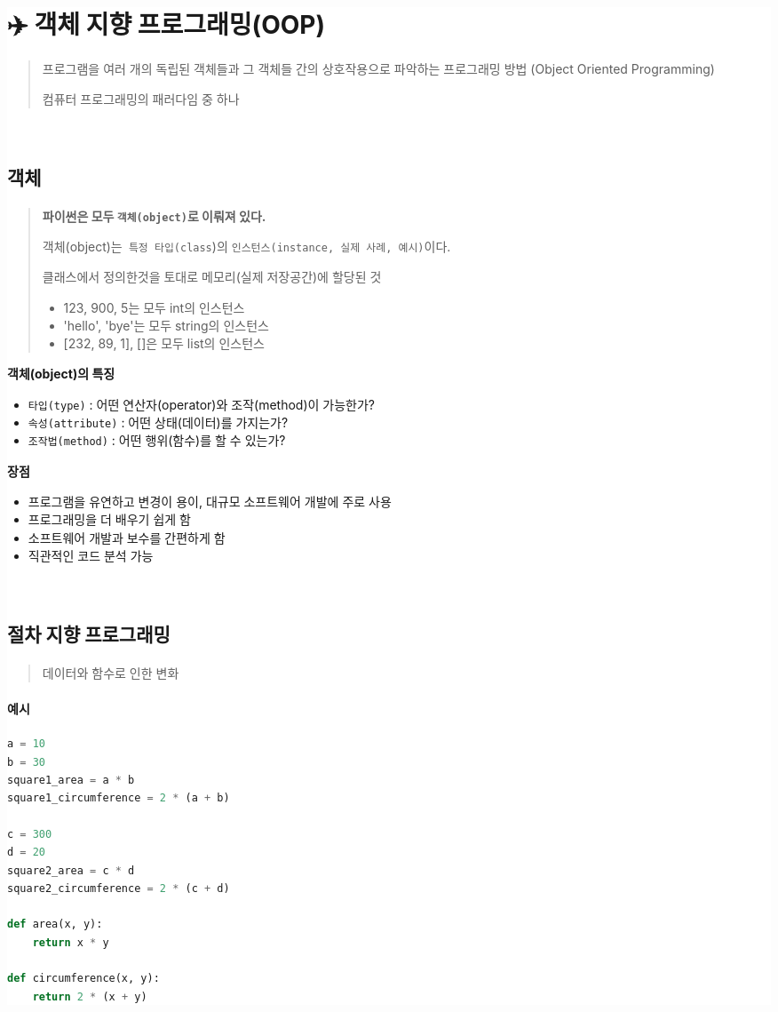 # ✈️ 객체 지향 프로그래밍(OOP)

>  프로그램을 여러 개의 독립된 객체들과 그 객체들 간의 상호작용으로 파악하는 프로그래밍 방법 (Object Oriented Programming)
>
>  컴퓨터 프로그래밍의 패러다임 중 하나

<br>

## 객체

> **파이썬은 모두 `객체(object)`로 이뤄져 있다.**
>
> 객체(object)는` 특정 타입(class`)의 `인스턴스(instance, 실제 사례, 예시)`이다.
>
> 클래스에서 정의한것을 토대로 메모리(실제 저장공간)에 할당된 것
>
> - 123, 900, 5는 모두 int의 인스턴스 
> - 'hello', 'bye'는 모두 string의 인스턴스 
> - [232, 89, 1], []은 모두 list의 인스턴스

**객체(object)의 특징**

- `타입(type)` : 어떤 연산자(operator)와 조작(method)이 가능한가?
- `속성(attribute)` : 어떤 상태(데이터)를 가지는가?
- `조작법(method)` : 어떤 행위(함수)를 할 수 있는가?

**장점**

- 프로그램을 유연하고 변경이 용이, 대규모 소프트웨어 개발에 주로 사용
- 프로그래밍을 더 배우기 쉽게 함
- 소프트웨어 개발과 보수를 간편하게 함
- 직관적인 코드 분석 가능

<br>

## 절차 지향 프로그래밍

> 데이터와 함수로 인한 변화

#### 예시

```python
a = 10
b = 30
square1_area = a * b
square1_circumference = 2 * (a + b)

c = 300
d = 20
square2_area = c * d
square2_circumference = 2 * (c + d)

def area(x, y):
    return x * y

def circumference(x, y):
    return 2 * (x + y)
```
